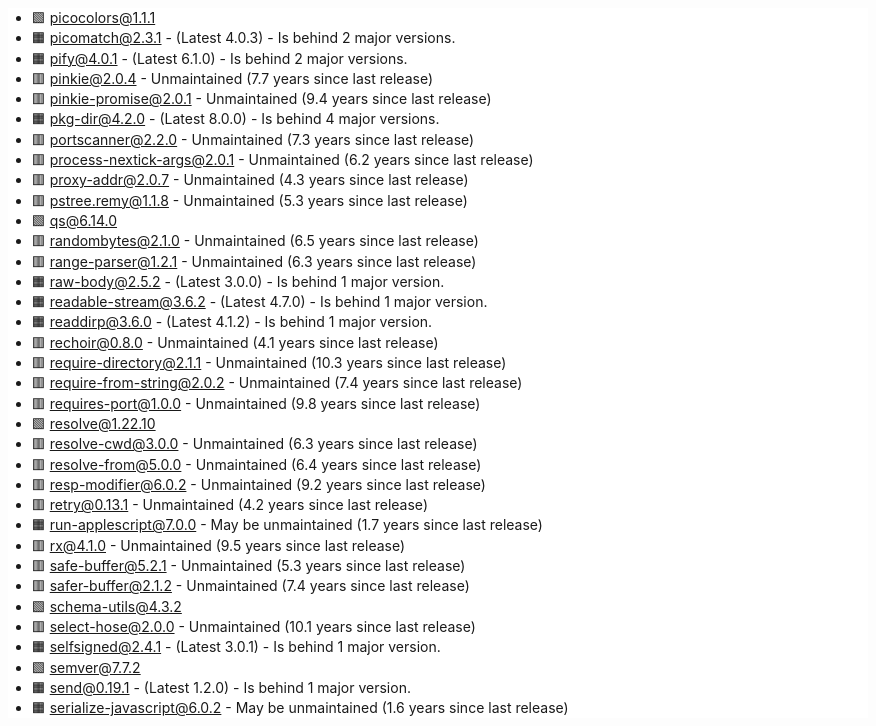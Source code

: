 - 🟩 [picocolors@1.1.1](https://github.com/alexeyraspopov/picocolors.git)
- 🟧 [picomatch@2.3.1](https://github.com/micromatch/picomatch.git) - (Latest 4.0.3) - Is behind 2 major versions.
- 🟧 [pify@4.0.1](https://github.com/sindresorhus/pify.git) - (Latest 6.1.0) - Is behind 2 major versions.
- 🟥 pinkie@2.0.4 - Unmaintained (7.7 years since last release)
- 🟥 [pinkie-promise@2.0.1](https://github.com/floatdrop/pinkie-promise) - Unmaintained (9.4 years since last release)
- 🟧 [pkg-dir@4.2.0](https://github.com/sindresorhus/pkg-dir.git) - (Latest 8.0.0) - Is behind 4 major versions.
- 🟥 [portscanner@2.2.0](https://github.com/baalexander/node-portscanner.git) - Unmaintained (7.3 years since last release)
- 🟥 [process-nextick-args@2.0.1](https://github.com/calvinmetcalf/process-nextick-args.git) - Unmaintained (6.2 years since last release)
- 🟥 [proxy-addr@2.0.7](https://github.com/jshttp/proxy-addr.git) - Unmaintained (4.3 years since last release)
- 🟥 [pstree.remy@1.1.8](https://github.com/remy/pstree.git) - Unmaintained (5.3 years since last release)
- 🟩 [qs@6.14.0](https://github.com/ljharb/qs.git)
- 🟥 [randombytes@2.1.0](https://github.com/crypto-browserify/randombytes.git) - Unmaintained (6.5 years since last release)
- 🟥 [range-parser@1.2.1](https://github.com/jshttp/range-parser.git) - Unmaintained (6.3 years since last release)
- 🟧 [raw-body@2.5.2](https://github.com/stream-utils/raw-body.git) - (Latest 3.0.0) - Is behind 1 major version.
- 🟧 [readable-stream@3.6.2](https://github.com/nodejs/readable-stream.git) - (Latest 4.7.0) - Is behind 1 major version.
- 🟧 [readdirp@3.6.0](https://github.com/paulmillr/readdirp.git) - (Latest 4.1.2) - Is behind 1 major version.
- 🟥 [rechoir@0.8.0](https://github.com/gulpjs/rechoir.git) - Unmaintained (4.1 years since last release)
- 🟥 [require-directory@2.1.1](https://github.com/troygoode/node-require-directory.git) - Unmaintained (10.3 years since last release)
- 🟥 [require-from-string@2.0.2](https://github.com/floatdrop/require-from-string.git) - Unmaintained (7.4 years since last release)
- 🟥 [requires-port@1.0.0](https://github.com/unshiftio/requires-port.git) - Unmaintained (9.8 years since last release)
- 🟩 [resolve@1.22.10](https://github.com/browserify/resolve.git)
- 🟥 [resolve-cwd@3.0.0](https://github.com/sindresorhus/resolve-cwd.git) - Unmaintained (6.3 years since last release)
- 🟥 [resolve-from@5.0.0](https://github.com/sindresorhus/resolve-from.git) - Unmaintained (6.4 years since last release)
- 🟥 [resp-modifier@6.0.2](https://github.com/shakyshane/resp-modifier.git) - Unmaintained (9.2 years since last release)
- 🟥 [retry@0.13.1](https://github.com/tim-kos/node-retry.git) - Unmaintained (4.2 years since last release)
- 🟧 [run-applescript@7.0.0](https://github.com/sindresorhus/run-applescript.git) - May be unmaintained (1.7 years since last release)
- 🟥 [rx@4.1.0](https://github.com/Reactive-Extensions/RxJS.git) - Unmaintained (9.5 years since last release)
- 🟥 [safe-buffer@5.2.1](https://github.com/feross/safe-buffer.git) - Unmaintained (5.3 years since last release)
- 🟥 [safer-buffer@2.1.2](https://github.com/ChALkeR/safer-buffer.git) - Unmaintained (7.4 years since last release)
- 🟩 [schema-utils@4.3.2](https://github.com/webpack/schema-utils.git)
- 🟥 [select-hose@2.0.0](https://github.com/indutny/select-hose.git) - Unmaintained (10.1 years since last release)
- 🟧 [selfsigned@2.4.1](https://github.com/jfromaniello/selfsigned.git) - (Latest 3.0.1) - Is behind 1 major version.
- 🟩 [semver@7.7.2](https://github.com/npm/node-semver.git)
- 🟧 [send@0.19.1](https://github.com/pillarjs/send.git) - (Latest 1.2.0) - Is behind 1 major version.
- 🟧 [serialize-javascript@6.0.2](https://github.com/yahoo/serialize-javascript.git) - May be unmaintained (1.6 years since last release)